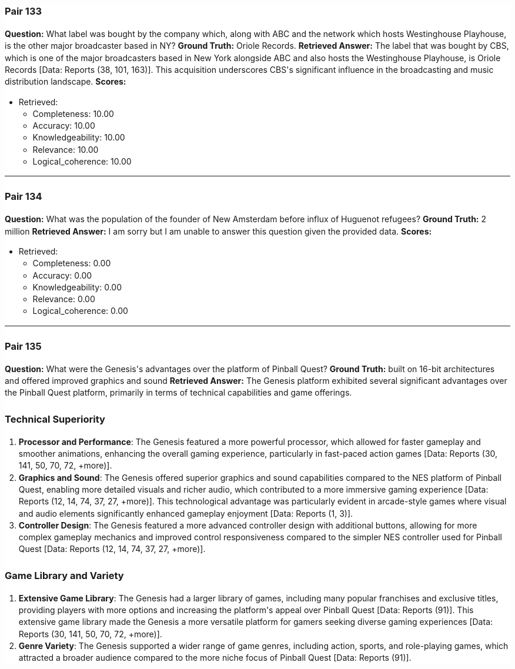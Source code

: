 ### Pair 133
**Question:** What label was bought by the company which, along with ABC and the network which hosts Westinghouse Playhouse, is the other major broadcaster based in NY?
**Ground Truth:** Oriole Records.
**Retrieved Answer:** The label that was bought by CBS, which is one of the major broadcasters based in New York alongside ABC and also hosts the Westinghouse Playhouse, is Oriole Records [Data: Reports (38, 101, 163)]. This acquisition underscores CBS's significant influence in the broadcasting and music distribution landscape.
**Scores:**
- Retrieved:
  - Completeness: 10.00
  - Accuracy: 10.00
  - Knowledgeability: 10.00
  - Relevance: 10.00
  - Logical_coherence: 10.00

---

### Pair 134
**Question:** What was the population of the founder of New Amsterdam before influx of Huguenot refugees?
**Ground Truth:** 2 million
**Retrieved Answer:** I am sorry but I am unable to answer this question given the provided data.
**Scores:**
- Retrieved:
  - Completeness: 0.00
  - Accuracy: 0.00
  - Knowledgeability: 0.00
  - Relevance: 0.00
  - Logical_coherence: 0.00

---

### Pair 135
**Question:** What were the Genesis's advantages over the platform of Pinball Quest?
**Ground Truth:** built on 16-bit architectures and offered improved graphics and sound
**Retrieved Answer:** The Genesis platform exhibited several significant advantages over the Pinball Quest platform, primarily in terms of technical capabilities and game offerings.
### Technical Superiority
1. **Processor and Performance**: The Genesis featured a more powerful processor, which allowed for faster gameplay and smoother animations, enhancing the overall gaming experience, particularly in fast-paced action games [Data: Reports (30, 141, 50, 70, 72, +more)].
2. **Graphics and Sound**: The Genesis offered superior graphics and sound capabilities compared to the NES platform of Pinball Quest, enabling more detailed visuals and richer audio, which contributed to a more immersive gaming experience [Data: Reports (12, 14, 74, 37, 27, +more)]. This technological advantage was particularly evident in arcade-style games where visual and audio elements significantly enhanced gameplay enjoyment [Data: Reports (1, 3)].
3. **Controller Design**: The Genesis featured a more advanced controller design with additional buttons, allowing for more complex gameplay mechanics and improved control responsiveness compared to the simpler NES controller used for Pinball Quest [Data: Reports (12, 14, 74, 37, 27, +more)].
### Game Library and Variety
1. **Extensive Game Library**: The Genesis had a larger library of games, including many popular franchises and exclusive titles, providing players with more options and increasing the platform's appeal over Pinball Quest [Data: Reports (91)]. This extensive game library made the Genesis a more versatile platform for gamers seeking diverse gaming experiences [Data: Reports (30, 141, 50, 70, 72, +more)].
2. **Genre Variety**: The Genesis supported a wider range of game genres, including action, sports, and role-playing games, which attracted a broader audience compared to the more niche focus of Pinball Quest [Data: Reports (91)].